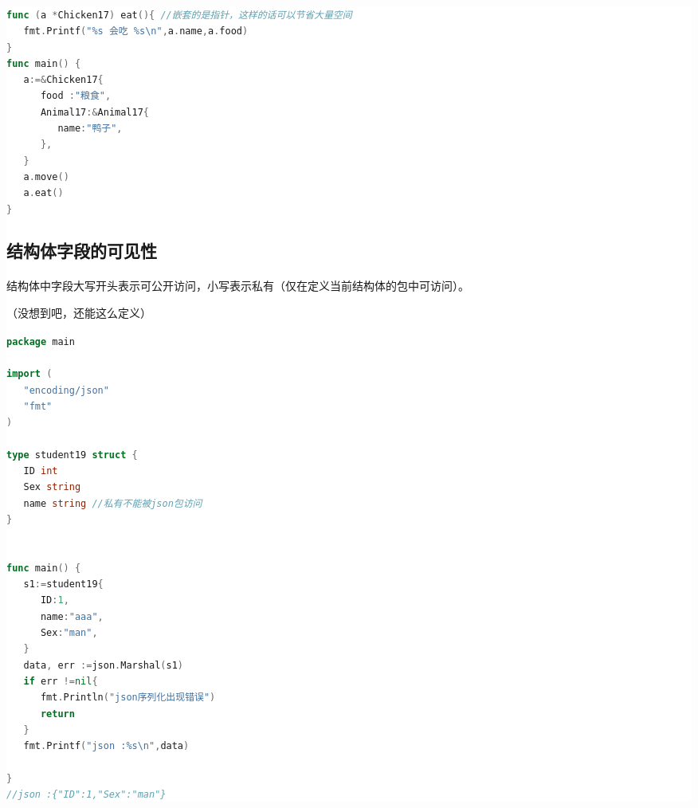 ```go
func (a *Chicken17) eat(){ //嵌套的是指针，这样的话可以节省大量空间
   fmt.Printf("%s 会吃 %s\n",a.name,a.food)
}
func main() {
   a:=&Chicken17{
      food :"粮食",
      Animal17:&Animal17{
         name:"鸭子",
      },
   }
   a.move()
   a.eat()
}
```

## 结构体字段的可见性

结构体中字段大写开头表示可公开访问，小写表示私有（仅在定义当前结构体的包中可访问）。

（没想到吧，还能这么定义）

```go
package main

import (
   "encoding/json"
   "fmt"
)

type student19 struct {
   ID int
   Sex string
   name string //私有不能被json包访问
}


func main() {
   s1:=student19{
      ID:1,
      name:"aaa",
      Sex:"man",
   }
   data, err :=json.Marshal(s1)
   if err !=nil{
      fmt.Println("json序列化出现错误")
      return
   }
   fmt.Printf("json :%s\n",data)

}
//json :{"ID":1,"Sex":"man"}
```
